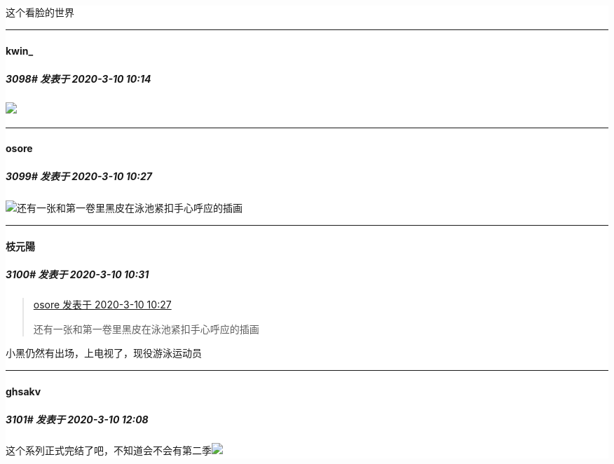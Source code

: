 这个看脸的世界







-----

####  kwin_  
##### 3098#       发表于 2020-3-10 10:14



<img src="https://static.saraba1st.com/image/smiley/face2017/066.png" referrerpolicy="no-referrer">







-----

####  osore  
##### 3099#       发表于 2020-3-10 10:27



<img src="https://static.saraba1st.com/image/smiley/face2017/068.png" referrerpolicy="no-referrer">还有一张和第一卷里黑皮在泳池紧扣手心呼应的插画







-----

####  枝元陽  
##### 3100#       发表于 2020-3-10 10:31



<blockquote><a href="httphttps://bbs.saraba1st.com/2b/forum.php?mod=redirect&amp;goto=findpost&amp;pid=46678272&amp;ptid=1637573" target="_blank">osore 发表于 2020-3-10 10:27</a>

还有一张和第一卷里黑皮在泳池紧扣手心呼应的插画</blockquote>
小黑仍然有出场，上电视了，现役游泳运动员







-----

####  ghsakv  
##### 3101#       发表于 2020-3-10 12:08




这个系列正式完结了吧，不知道会不会有第二季<img src="https://static.saraba1st.com/image/smiley/face2017/140.png" referrerpolicy="no-referrer">
